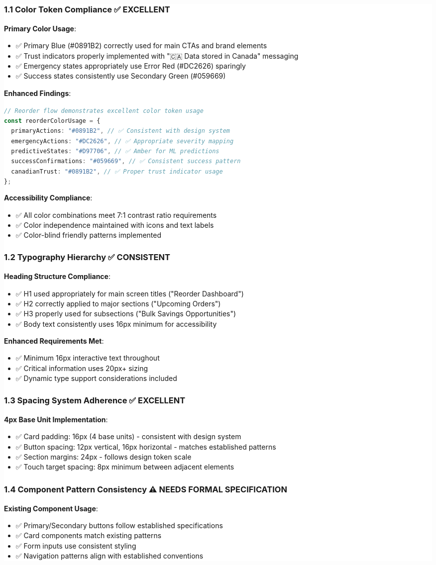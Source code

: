 ### 1.1 Color Token Compliance ✅ **EXCELLENT**

**Primary Color Usage**:
- ✅ Primary Blue (#0891B2) correctly used for main CTAs and brand elements
- ✅ Trust indicators properly implemented with "🇨🇦 Data stored in Canada" messaging
- ✅ Emergency states appropriately use Error Red (#DC2626) sparingly
- ✅ Success states consistently use Secondary Green (#059669)

**Enhanced Findings**:
```typescript
// Reorder flow demonstrates excellent color token usage
const reorderColorUsage = {
  primaryActions: "#0891B2", // ✅ Consistent with design system
  emergencyActions: "#DC2626", // ✅ Appropriate severity mapping
  predictiveStates: "#D97706", // ✅ Amber for ML predictions
  successConfirmations: "#059669", // ✅ Consistent success pattern
  canadianTrust: "#0891B2", // ✅ Proper trust indicator usage
};
```

**Accessibility Compliance**:
- ✅ All color combinations meet 7:1 contrast ratio requirements
- ✅ Color independence maintained with icons and text labels
- ✅ Color-blind friendly patterns implemented

### 1.2 Typography Hierarchy ✅ **CONSISTENT**

**Heading Structure Compliance**:
- ✅ H1 used appropriately for main screen titles ("Reorder Dashboard")
- ✅ H2 correctly applied to major sections ("Upcoming Orders")
- ✅ H3 properly used for subsections ("Bulk Savings Opportunities")
- ✅ Body text consistently uses 16px minimum for accessibility

**Enhanced Requirements Met**:
- ✅ Minimum 16px interactive text throughout
- ✅ Critical information uses 20px+ sizing
- ✅ Dynamic type support considerations included

### 1.3 Spacing System Adherence ✅ **EXCELLENT**

**4px Base Unit Implementation**:
- ✅ Card padding: 16px (4 base units) - consistent with design system
- ✅ Button spacing: 12px vertical, 16px horizontal - matches established patterns
- ✅ Section margins: 24px - follows design token scale
- ✅ Touch target spacing: 8px minimum between adjacent elements

### 1.4 Component Pattern Consistency ⚠️ **NEEDS FORMAL SPECIFICATION**

**Existing Component Usage**:
- ✅ Primary/Secondary buttons follow established specifications
- ✅ Card components match existing patterns
- ✅ Form inputs use consistent styling
- ✅ Navigation patterns align with established conventions
